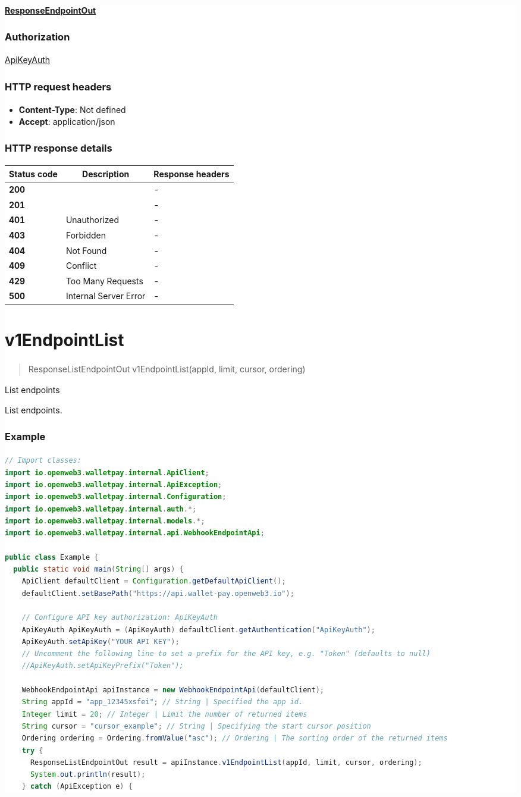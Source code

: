 [**ResponseEndpointOut**](ResponseEndpointOut.md)

### Authorization

[ApiKeyAuth](../README.md#ApiKeyAuth)

### HTTP request headers

 - **Content-Type**: Not defined
 - **Accept**: application/json

### HTTP response details
| Status code | Description | Response headers |
|-------------|-------------|------------------|
**200** |  |  -  |
**201** |  |  -  |
**401** | Unauthorized |  -  |
**403** | Forbidden |  -  |
**404** | Not Found |  -  |
**409** | Conflict |  -  |
**429** | Too Many Requests |  -  |
**500** | Internal Server Error |  -  |

<a name="v1EndpointList"></a>
# **v1EndpointList**
> ResponseListEndpointOut v1EndpointList(appId, limit, cursor, ordering)

List endpoints

List endpoints.

### Example
```java
// Import classes:
import io.openweb3.walletpay.internal.ApiClient;
import io.openweb3.walletpay.internal.ApiException;
import io.openweb3.walletpay.internal.Configuration;
import io.openweb3.walletpay.internal.auth.*;
import io.openweb3.walletpay.internal.models.*;
import io.openweb3.walletpay.internal.api.WebhookEndpointApi;

public class Example {
  public static void main(String[] args) {
    ApiClient defaultClient = Configuration.getDefaultApiClient();
    defaultClient.setBasePath("https://api.wallet-pay.openweb3.io");
    
    // Configure API key authorization: ApiKeyAuth
    ApiKeyAuth ApiKeyAuth = (ApiKeyAuth) defaultClient.getAuthentication("ApiKeyAuth");
    ApiKeyAuth.setApiKey("YOUR API KEY");
    // Uncomment the following line to set a prefix for the API key, e.g. "Token" (defaults to null)
    //ApiKeyAuth.setApiKeyPrefix("Token");

    WebhookEndpointApi apiInstance = new WebhookEndpointApi(defaultClient);
    String appId = "app_12345xsfei"; // String | Specified the app id.
    Integer limit = 20; // Integer | Limit the number of returned items
    String cursor = "cursor_example"; // String | Specifying the start cursor position
    Ordering ordering = Ordering.fromValue("asc"); // Ordering | The sorting order of the returned items
    try {
      ResponseListEndpointOut result = apiInstance.v1EndpointList(appId, limit, cursor, ordering);
      System.out.println(result);
    } catch (ApiException e) {
```